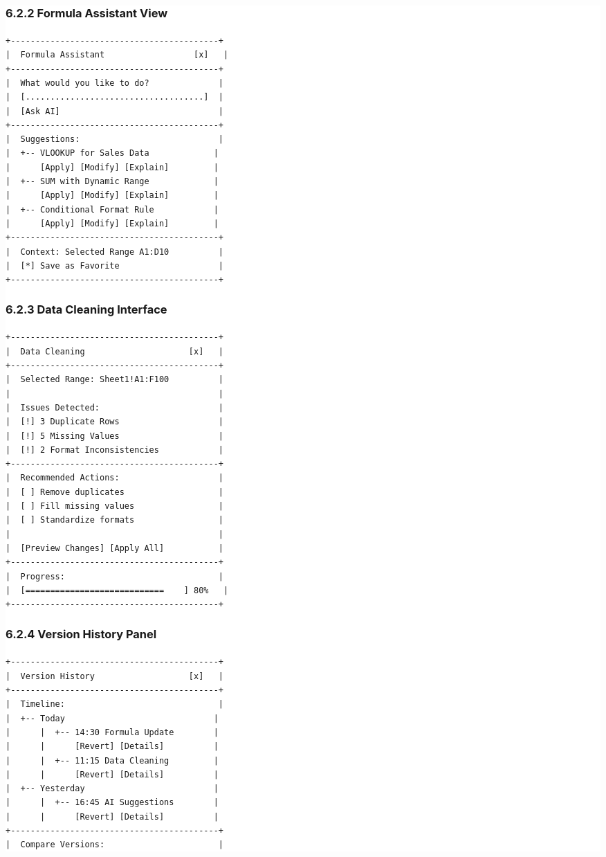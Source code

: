 ### 6.2.2 Formula Assistant View

```
+------------------------------------------+
|  Formula Assistant                  [x]   |
+------------------------------------------+
|  What would you like to do?              |
|  [....................................]  |
|  [Ask AI]                                |
+------------------------------------------+
|  Suggestions:                            |
|  +-- VLOOKUP for Sales Data             |
|      [Apply] [Modify] [Explain]         |
|  +-- SUM with Dynamic Range             |
|      [Apply] [Modify] [Explain]         |
|  +-- Conditional Format Rule            |
|      [Apply] [Modify] [Explain]         |
+------------------------------------------+
|  Context: Selected Range A1:D10          |
|  [*] Save as Favorite                    |
+------------------------------------------+
```

### 6.2.3 Data Cleaning Interface

```
+------------------------------------------+
|  Data Cleaning                     [x]   |
+------------------------------------------+
|  Selected Range: Sheet1!A1:F100          |
|                                          |
|  Issues Detected:                        |
|  [!] 3 Duplicate Rows                    |
|  [!] 5 Missing Values                    |
|  [!] 2 Format Inconsistencies            |
+------------------------------------------+
|  Recommended Actions:                    |
|  [ ] Remove duplicates                   |
|  [ ] Fill missing values                 |
|  [ ] Standardize formats                 |
|                                          |
|  [Preview Changes] [Apply All]           |
+------------------------------------------+
|  Progress:                               |
|  [============================    ] 80%   |
+------------------------------------------+
```

### 6.2.4 Version History Panel

```
+------------------------------------------+
|  Version History                   [x]   |
+------------------------------------------+
|  Timeline:                               |
|  +-- Today                              |
|      |  +-- 14:30 Formula Update        |
|      |      [Revert] [Details]          |
|      |  +-- 11:15 Data Cleaning         |
|      |      [Revert] [Details]          |
|  +-- Yesterday                          |
|      |  +-- 16:45 AI Suggestions        |
|      |      [Revert] [Details]          |
+------------------------------------------+
|  Compare Versions:                       |
```